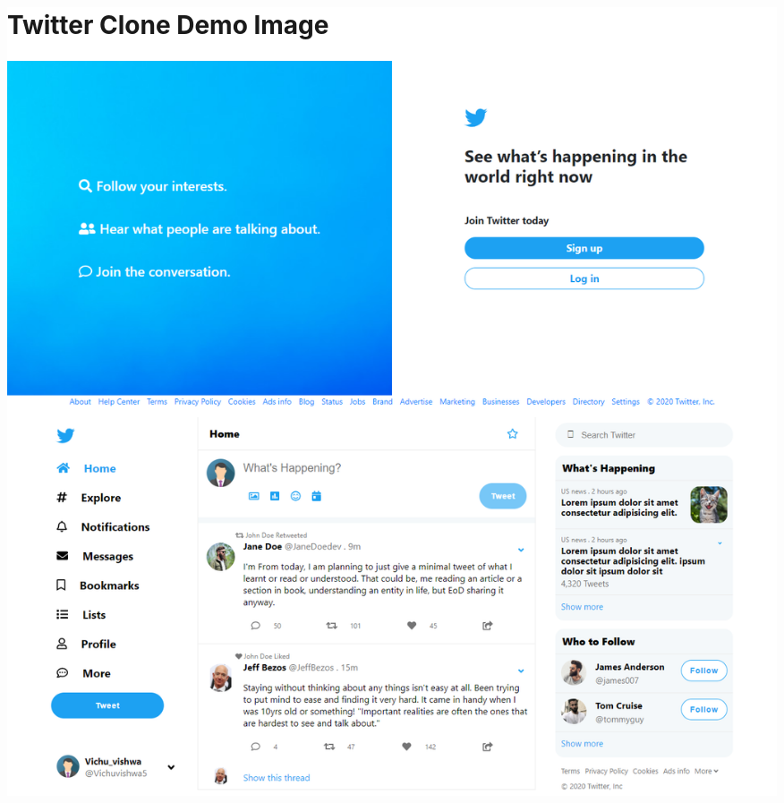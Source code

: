 # Twitter Clone Demo Image

<img src="images/twitter-output.png" width="100%" />
<img src="images/twitter-home-output.png" widht="100%" />
